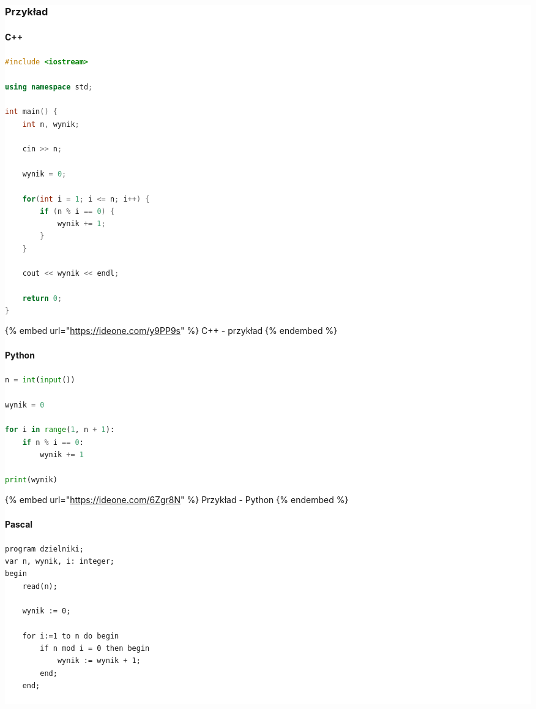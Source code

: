 ### Przykład

#### C++

```cpp
#include <iostream>

using namespace std;

int main() {
    int n, wynik;
    
    cin >> n;
    
    wynik = 0;
    
    for(int i = 1; i <= n; i++) {
        if (n % i == 0) {
            wynik += 1;
        }
    }
    
    cout << wynik << endl;
    
    return 0;
}
```

{% embed url="https://ideone.com/y9PP9s" %}
C++ - przykład
{% endembed %}

#### Python

```python
n = int(input())

wynik = 0

for i in range(1, n + 1):
    if n % i == 0:
        wynik += 1

print(wynik)
```

{% embed url="https://ideone.com/6Zgr8N" %}
Przykład - Python
{% endembed %}

#### Pascal

```delphi
program dzielniki;
var n, wynik, i: integer;
begin
	read(n);
	
	wynik := 0;
	
	for i:=1 to n do begin
		if n mod i = 0 then begin
			wynik := wynik + 1;
		end;
	end;
	
```
